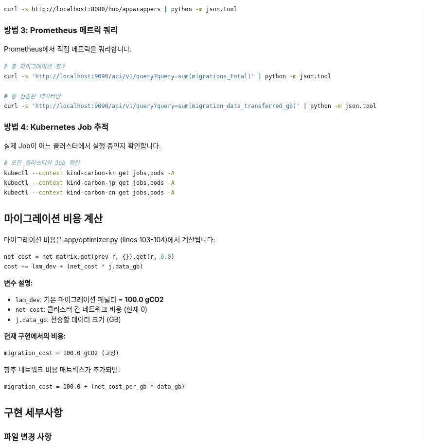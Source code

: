 ```bash
curl -s http://localhost:8080/hub/appwrappers | python -m json.tool
```

### 방법 3: Prometheus 메트릭 쿼리

Prometheus에서 직접 메트릭을 쿼리합니다.

```bash
# 총 마이그레이션 횟수
curl -s 'http://localhost:9090/api/v1/query?query=sum(migrations_total)' | python -m json.tool

# 총 전송된 데이터량
curl -s 'http://localhost:9090/api/v1/query?query=sum(migration_data_transferred_gb)' | python -m json.tool
```

### 방법 4: Kubernetes Job 추적

실제 Job이 어느 클러스터에서 실행 중인지 확인합니다.

```bash
# 모든 클러스터의 Job 확인
kubectl --context kind-carbon-kr get jobs,pods -A
kubectl --context kind-carbon-jp get jobs,pods -A
kubectl --context kind-carbon-cn get jobs,pods -A
```

## 마이그레이션 비용 계산

마이그레이션 비용은 app/optimizer.py (lines 103-104)에서 계산됩니다:

```python
net_cost = net_matrix.get(prev_r, {}).get(r, 0.0)
cost += lam_dev + (net_cost * j.data_gb)
```

**변수 설명:**
- `lam_dev`: 기본 마이그레이션 페널티 = **100.0 gCO2**
- `net_cost`: 클러스터 간 네트워크 비용 (현재 0)
- `j.data_gb`: 전송할 데이터 크기 (GB)

**현재 구현에서의 비용:**
```
migration_cost = 100.0 gCO2 (고정)
```

향후 네트워크 비용 매트릭스가 추가되면:
```
migration_cost = 100.0 + (net_cost_per_gb * data_gb)
```

## 구현 세부사항

### 파일 변경 사항
